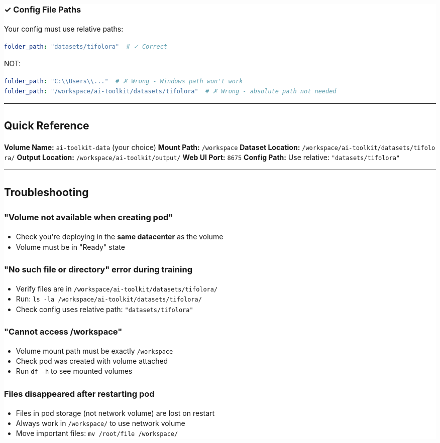 ### ✓ Config File Paths
Your config must use relative paths:
```yaml
folder_path: "datasets/tifolora"  # ✓ Correct
```

NOT:
```yaml
folder_path: "C:\\Users\\..."  # ✗ Wrong - Windows path won't work
folder_path: "/workspace/ai-toolkit/datasets/tifolora"  # ✗ Wrong - absolute path not needed
```

---

## Quick Reference

**Volume Name:** `ai-toolkit-data` (your choice)
**Mount Path:** `/workspace`
**Dataset Location:** `/workspace/ai-toolkit/datasets/tifolora/`
**Output Location:** `/workspace/ai-toolkit/output/`
**Web UI Port:** `8675`
**Config Path:** Use relative: `"datasets/tifolora"`

---

## Troubleshooting

### "Volume not available when creating pod"
- Check you're deploying in the **same datacenter** as the volume
- Volume must be in "Ready" state

### "No such file or directory" error during training
- Verify files are in `/workspace/ai-toolkit/datasets/tifolora/`
- Run: `ls -la /workspace/ai-toolkit/datasets/tifolora/`
- Check config uses relative path: `"datasets/tifolora"`

### "Cannot access /workspace"
- Volume mount path must be exactly `/workspace`
- Check pod was created with volume attached
- Run `df -h` to see mounted volumes

### Files disappeared after restarting pod
- Files in pod storage (not network volume) are lost on restart
- Always work in `/workspace/` to use network volume
- Move important files: `mv /root/file /workspace/`








